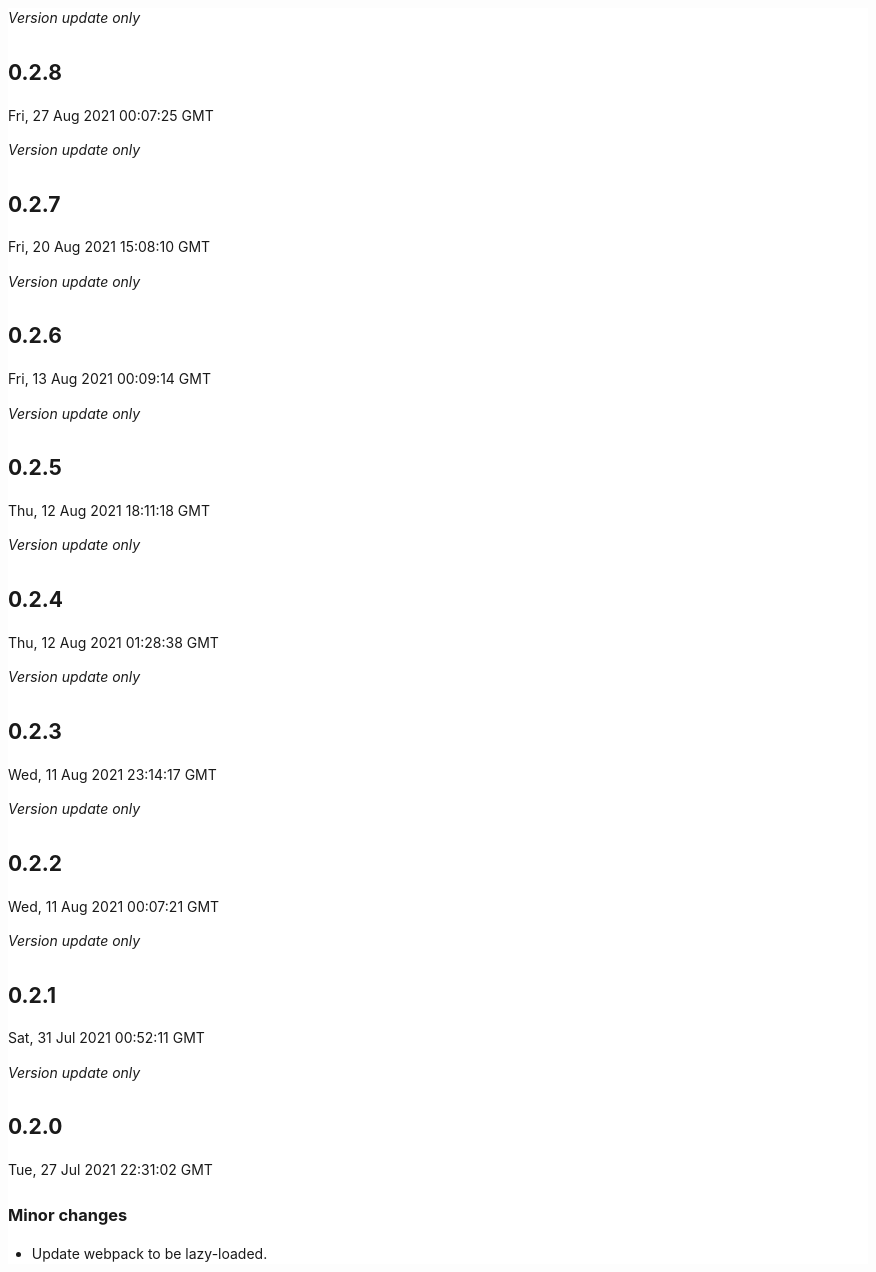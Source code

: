 _Version update only_

## 0.2.8
Fri, 27 Aug 2021 00:07:25 GMT

_Version update only_

## 0.2.7
Fri, 20 Aug 2021 15:08:10 GMT

_Version update only_

## 0.2.6
Fri, 13 Aug 2021 00:09:14 GMT

_Version update only_

## 0.2.5
Thu, 12 Aug 2021 18:11:18 GMT

_Version update only_

## 0.2.4
Thu, 12 Aug 2021 01:28:38 GMT

_Version update only_

## 0.2.3
Wed, 11 Aug 2021 23:14:17 GMT

_Version update only_

## 0.2.2
Wed, 11 Aug 2021 00:07:21 GMT

_Version update only_

## 0.2.1
Sat, 31 Jul 2021 00:52:11 GMT

_Version update only_

## 0.2.0
Tue, 27 Jul 2021 22:31:02 GMT

### Minor changes

- Update webpack to be lazy-loaded.
